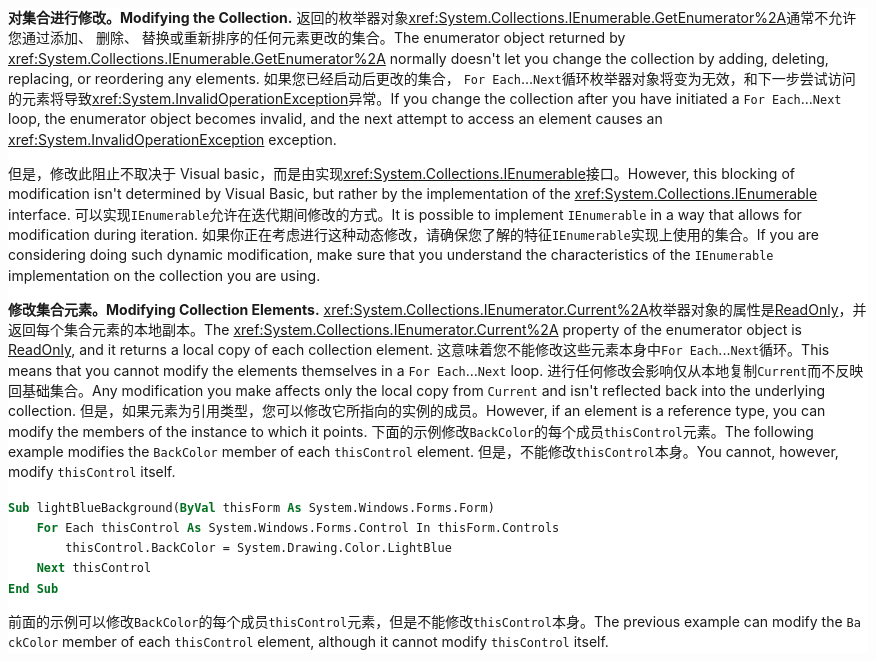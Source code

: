  <span data-ttu-id="6157b-213">**对集合进行修改。**</span><span class="sxs-lookup"><span data-stu-id="6157b-213">**Modifying the Collection.**</span></span> <span data-ttu-id="6157b-214">返回的枚举器对象<xref:System.Collections.IEnumerable.GetEnumerator%2A>通常不允许您通过添加、 删除、 替换或重新排序的任何元素更改的集合。</span><span class="sxs-lookup"><span data-stu-id="6157b-214">The enumerator object returned by <xref:System.Collections.IEnumerable.GetEnumerator%2A> normally doesn't let you change the collection by adding, deleting, replacing, or reordering any elements.</span></span> <span data-ttu-id="6157b-215">如果您已经启动后更改的集合， `For Each`...`Next`循环枚举器对象将变为无效，和下一步尝试访问的元素将导致<xref:System.InvalidOperationException>异常。</span><span class="sxs-lookup"><span data-stu-id="6157b-215">If you change the collection after you have initiated a `For Each`...`Next` loop, the enumerator object becomes invalid, and the next attempt to access an element causes an <xref:System.InvalidOperationException> exception.</span></span>  
  
 <span data-ttu-id="6157b-216">但是，修改此阻止不取决于 Visual basic，而是由实现<xref:System.Collections.IEnumerable>接口。</span><span class="sxs-lookup"><span data-stu-id="6157b-216">However, this blocking of modification isn't determined by Visual Basic, but rather by the implementation of the <xref:System.Collections.IEnumerable> interface.</span></span> <span data-ttu-id="6157b-217">可以实现`IEnumerable`允许在迭代期间修改的方式。</span><span class="sxs-lookup"><span data-stu-id="6157b-217">It is possible to implement `IEnumerable` in a way that allows for modification during iteration.</span></span> <span data-ttu-id="6157b-218">如果你正在考虑进行这种动态修改，请确保您了解的特征`IEnumerable`实现上使用的集合。</span><span class="sxs-lookup"><span data-stu-id="6157b-218">If you are considering doing such dynamic modification, make sure that you understand the characteristics of the `IEnumerable` implementation on the collection you are using.</span></span>  
  
 <span data-ttu-id="6157b-219">**修改集合元素。**</span><span class="sxs-lookup"><span data-stu-id="6157b-219">**Modifying Collection Elements.**</span></span> <span data-ttu-id="6157b-220"><xref:System.Collections.IEnumerator.Current%2A>枚举器对象的属性是[ReadOnly](../../../visual-basic/language-reference/modifiers/readonly.md)，并返回每个集合元素的本地副本。</span><span class="sxs-lookup"><span data-stu-id="6157b-220">The <xref:System.Collections.IEnumerator.Current%2A> property of the enumerator object is [ReadOnly](../../../visual-basic/language-reference/modifiers/readonly.md), and it returns a local copy of each collection element.</span></span> <span data-ttu-id="6157b-221">这意味着您不能修改这些元素本身中`For Each`...`Next`循环。</span><span class="sxs-lookup"><span data-stu-id="6157b-221">This means that you cannot modify the elements themselves in a `For Each`...`Next` loop.</span></span> <span data-ttu-id="6157b-222">进行任何修改会影响仅从本地复制`Current`而不反映回基础集合。</span><span class="sxs-lookup"><span data-stu-id="6157b-222">Any modification you make affects only the local copy from `Current` and isn't reflected back into the underlying collection.</span></span> <span data-ttu-id="6157b-223">但是，如果元素为引用类型，您可以修改它所指向的实例的成员。</span><span class="sxs-lookup"><span data-stu-id="6157b-223">However, if an element is a reference type, you can modify the members of the instance to which it points.</span></span> <span data-ttu-id="6157b-224">下面的示例修改`BackColor`的每个成员`thisControl`元素。</span><span class="sxs-lookup"><span data-stu-id="6157b-224">The following example modifies the `BackColor` member of each `thisControl` element.</span></span> <span data-ttu-id="6157b-225">但是，不能修改`thisControl`本身。</span><span class="sxs-lookup"><span data-stu-id="6157b-225">You cannot, however, modify `thisControl` itself.</span></span>  
  
```vb  
Sub lightBlueBackground(ByVal thisForm As System.Windows.Forms.Form)  
    For Each thisControl As System.Windows.Forms.Control In thisForm.Controls  
        thisControl.BackColor = System.Drawing.Color.LightBlue  
    Next thisControl  
End Sub  
```  
  
 <span data-ttu-id="6157b-226">前面的示例可以修改`BackColor`的每个成员`thisControl`元素，但是不能修改`thisControl`本身。</span><span class="sxs-lookup"><span data-stu-id="6157b-226">The previous example can modify the `BackColor` member of each `thisControl` element, although it cannot modify `thisControl` itself.</span></span>  
  
